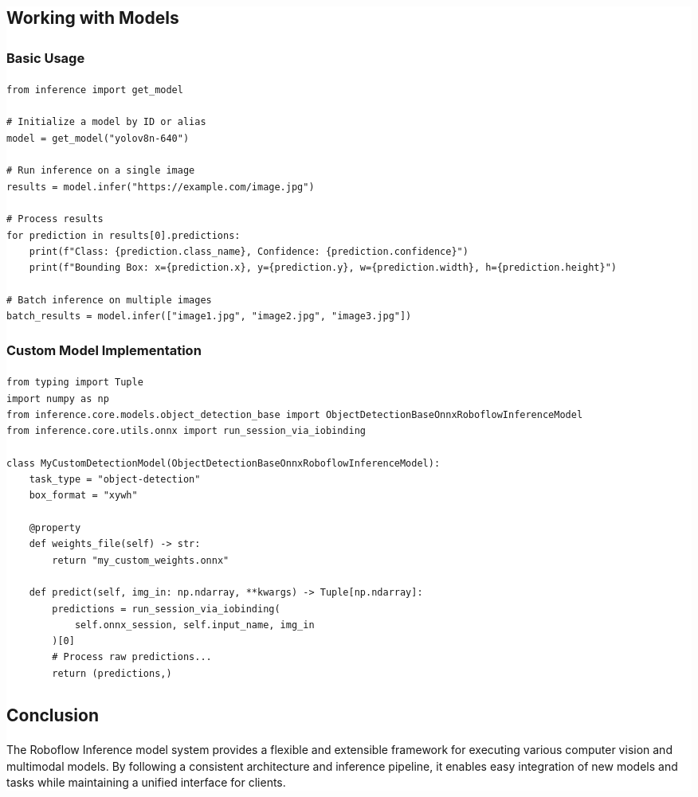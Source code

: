## Working with Models

### Basic Usage

```
from inference import get_model

# Initialize a model by ID or alias
model = get_model("yolov8n-640")

# Run inference on a single image
results = model.infer("https://example.com/image.jpg")

# Process results
for prediction in results[0].predictions:
    print(f"Class: {prediction.class_name}, Confidence: {prediction.confidence}")
    print(f"Bounding Box: x={prediction.x}, y={prediction.y}, w={prediction.width}, h={prediction.height}")

# Batch inference on multiple images
batch_results = model.infer(["image1.jpg", "image2.jpg", "image3.jpg"])
```

### Custom Model Implementation

```
from typing import Tuple
import numpy as np
from inference.core.models.object_detection_base import ObjectDetectionBaseOnnxRoboflowInferenceModel
from inference.core.utils.onnx import run_session_via_iobinding

class MyCustomDetectionModel(ObjectDetectionBaseOnnxRoboflowInferenceModel):
    task_type = "object-detection"
    box_format = "xywh"
    
    @property
    def weights_file(self) -> str:
        return "my_custom_weights.onnx"
    
    def predict(self, img_in: np.ndarray, **kwargs) -> Tuple[np.ndarray]:
        predictions = run_session_via_iobinding(
            self.onnx_session, self.input_name, img_in
        )[0]
        # Process raw predictions...
        return (predictions,)
```

## Conclusion

The Roboflow Inference model system provides a flexible and extensible framework for executing various computer vision and multimodal models. By following a consistent architecture and inference pipeline, it enables easy integration of new models and tasks while maintaining a unified interface for clients.
